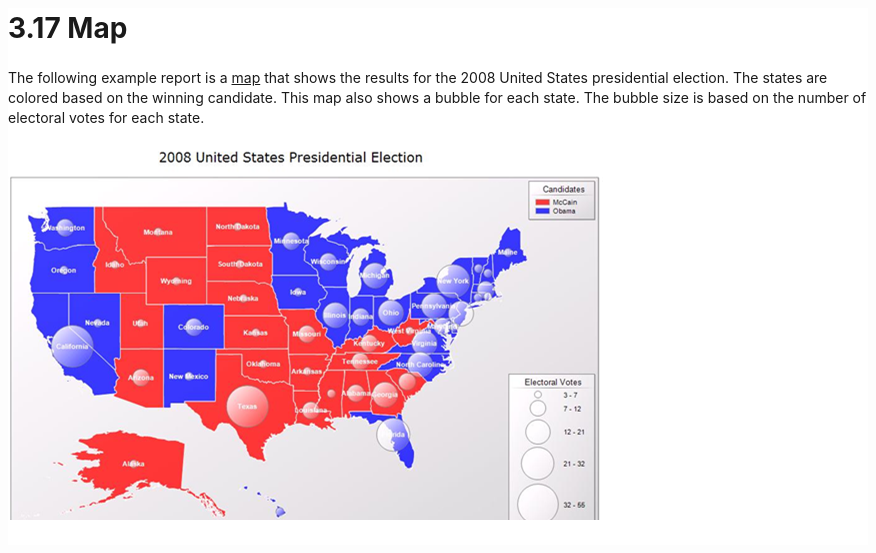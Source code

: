 <html dir="LTR" xmlns:mshelp="http://msdn.microsoft.com/mshelp" xmlns:ddue="http://ddue.schemas.microsoft.com/authoring/2003/5" xmlns:xlink="http://www.w3.org/1999/xlink" xmlns:tool="http://www.microsoft.com/tooltip">
    <head>
        <meta http-equiv="Content-Type" content="text/html; CHARSET=utf-8"></meta>
        <meta name="save" content="history"></meta>
        <title>3.17 Map</title>
        <xml>
            <mshelp:toctitle title="3.17 Map"></mshelp:toctitle>
            <mshelp:rltitle title="[MS-RDL]: Map"></mshelp:rltitle>
            <mshelp:keyword index="A" term="7f229b36-1236-4c0b-81e3-7d4e50d99764"></mshelp:keyword>
            <mshelp:attr name="DCSext.ContentType" value="open specification"></mshelp:attr>
            <mshelp:attr name="AssetID" value="7f229b36-1236-4c0b-81e3-7d4e50d99764"></mshelp:attr>
            <mshelp:attr name="TopicType" value="kbRef"></mshelp:attr>
            <mshelp:attr name="DCSext.Title" value="[MS-RDL]: Map" />
        </xml>
    </head>
    <body>
        <div id="header">
            <h1 class="heading">3.17 Map</h1>
        </div>
        <div id="mainSection">
            <div id="mainBody">
                <div id="allHistory" class="saveHistory"></div>
                <div id="sectionSection0" class="section" name="collapseableSection">
                    

<p>The following example report is a <a href="b2482b3f-74ab-4ca8-a9e5-c07955011743.md#gt_173464f7-c0e8-4181-941a-f7df6725be5a">map</a> that shows the results
for the 2008 United States presidential election. The states are
colored based on the winning candidate. This map also shows a bubble for each
state. The bubble size is based on the number of electoral votes for each
state.</p>

<p><img src="MS-RDL_files/image025.png" alt="Map example" title="Map example"></p>
